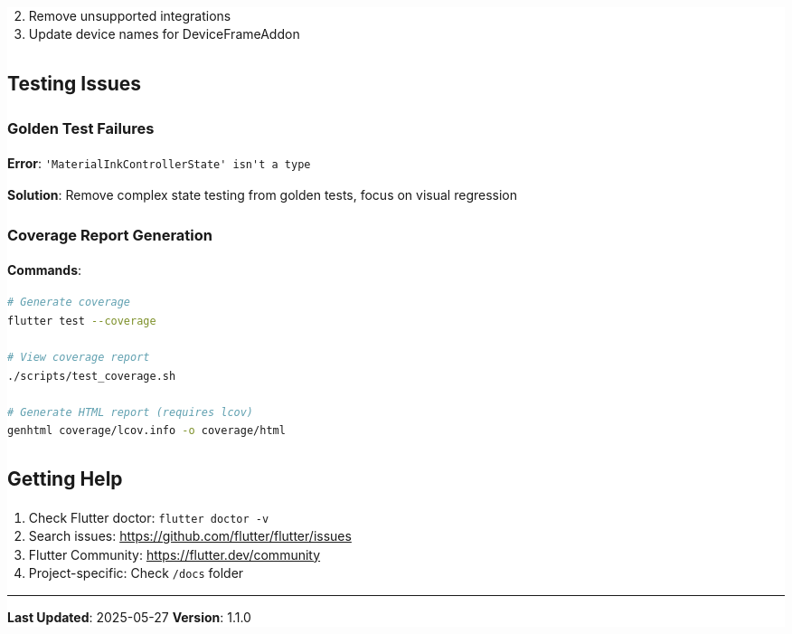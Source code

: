 2. Remove unsupported integrations
3. Update device names for DeviceFrameAddon

## Testing Issues

### Golden Test Failures
**Error**: `'MaterialInkControllerState' isn't a type`

**Solution**: Remove complex state testing from golden tests, focus on visual regression

### Coverage Report Generation
**Commands**:
```bash
# Generate coverage
flutter test --coverage

# View coverage report
./scripts/test_coverage.sh

# Generate HTML report (requires lcov)
genhtml coverage/lcov.info -o coverage/html
```

## Getting Help

1. Check Flutter doctor: `flutter doctor -v`
2. Search issues: https://github.com/flutter/flutter/issues
3. Flutter Community: https://flutter.dev/community
4. Project-specific: Check `/docs` folder

---

**Last Updated**: 2025-05-27
**Version**: 1.1.0